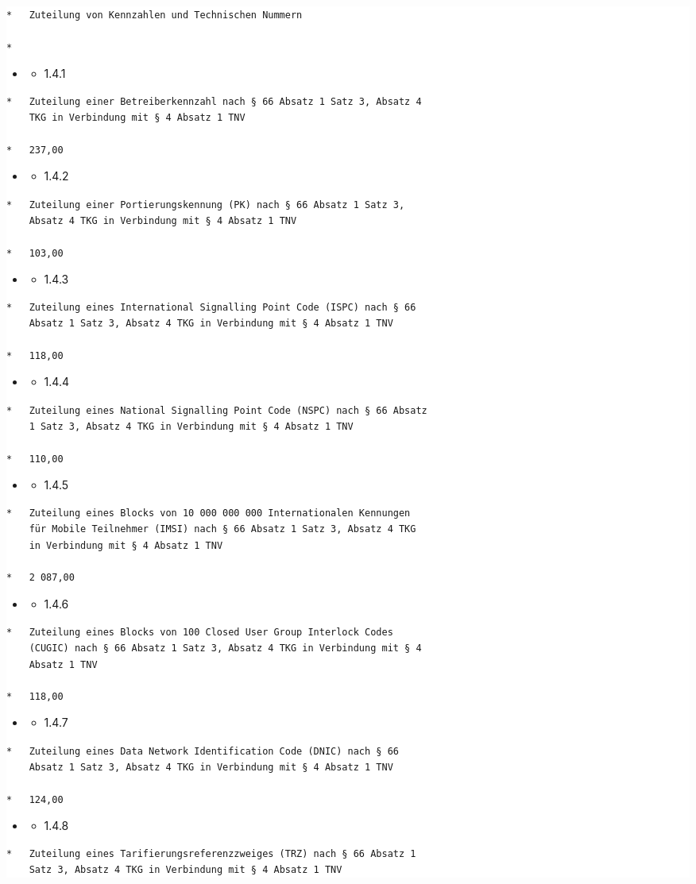     *   Zuteilung von Kennzahlen und Technischen Nummern

    *

*    *   1.4.1

    *   Zuteilung einer Betreiberkennzahl nach § 66 Absatz 1 Satz 3, Absatz 4
        TKG in Verbindung mit § 4 Absatz 1 TNV

    *   237,00


*    *   1.4.2

    *   Zuteilung einer Portierungskennung (PK) nach § 66 Absatz 1 Satz 3,
        Absatz 4 TKG in Verbindung mit § 4 Absatz 1 TNV

    *   103,00


*    *   1.4.3

    *   Zuteilung eines International Signalling Point Code (ISPC) nach § 66
        Absatz 1 Satz 3, Absatz 4 TKG in Verbindung mit § 4 Absatz 1 TNV

    *   118,00


*    *   1.4.4

    *   Zuteilung eines National Signalling Point Code (NSPC) nach § 66 Absatz
        1 Satz 3, Absatz 4 TKG in Verbindung mit § 4 Absatz 1 TNV

    *   110,00


*    *   1.4.5

    *   Zuteilung eines Blocks von 10 000 000 000 Internationalen Kennungen
        für Mobile Teilnehmer (IMSI) nach § 66 Absatz 1 Satz 3, Absatz 4 TKG
        in Verbindung mit § 4 Absatz 1 TNV

    *   2 087,00


*    *   1.4.6

    *   Zuteilung eines Blocks von 100 Closed User Group Interlock Codes
        (CUGIC) nach § 66 Absatz 1 Satz 3, Absatz 4 TKG in Verbindung mit § 4
        Absatz 1 TNV

    *   118,00


*    *   1.4.7

    *   Zuteilung eines Data Network Identification Code (DNIC) nach § 66
        Absatz 1 Satz 3, Absatz 4 TKG in Verbindung mit § 4 Absatz 1 TNV

    *   124,00


*    *   1.4.8

    *   Zuteilung eines Tarifierungsreferenzzweiges (TRZ) nach § 66 Absatz 1
        Satz 3, Absatz 4 TKG in Verbindung mit § 4 Absatz 1 TNV
